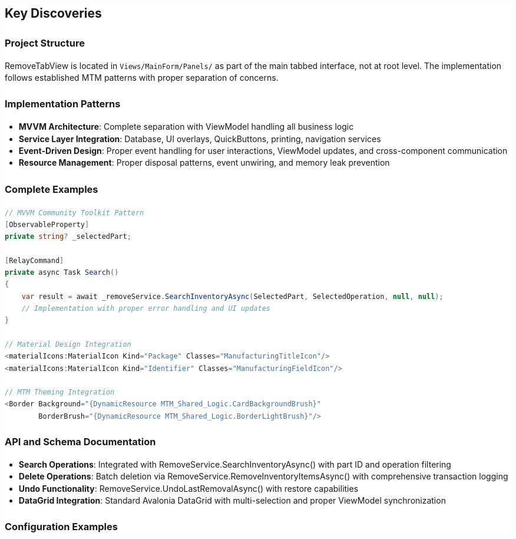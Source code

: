 ## Key Discoveries

### Project Structure

RemoveTabView is located in `Views/MainForm/Panels/` as part of the main tabbed interface, not at root level. The implementation follows established MTM patterns with proper separation of concerns.

### Implementation Patterns

- **MVVM Architecture**: Complete separation with ViewModel handling all business logic
- **Service Layer Integration**: Database, UI overlays, QuickButtons, printing, navigation services
- **Event-Driven Design**: Proper event handling for user interactions, ViewModel updates, and cross-component communication
- **Resource Management**: Proper disposal patterns, event unwiring, and memory leak prevention

### Complete Examples

```csharp
// MVVM Community Toolkit Pattern
[ObservableProperty]
private string? _selectedPart;

[RelayCommand]
private async Task Search()
{
    var result = await _removeService.SearchInventoryAsync(SelectedPart, SelectedOperation, null, null);
    // Implementation with proper error handling and UI updates
}

// Material Design Integration
<materialIcons:MaterialIcon Kind="Package" Classes="ManufacturingTitleIcon"/>
<materialIcons:MaterialIcon Kind="Identifier" Classes="ManufacturingFieldIcon"/>

// MTM Theming Integration  
<Border Background="{DynamicResource MTM_Shared_Logic.CardBackgroundBrush}"
        BorderBrush="{DynamicResource MTM_Shared_Logic.BorderLightBrush}"/>
```

### API and Schema Documentation

- **Search Operations**: Integrated with RemoveService.SearchInventoryAsync() with part ID and operation filtering
- **Delete Operations**: Batch deletion via RemoveService.RemoveInventoryItemsAsync() with comprehensive transaction logging
- **Undo Functionality**: RemoveService.UndoLastRemovalAsync() with restore capabilities
- **DataGrid Integration**: Standard Avalonia DataGrid with multi-selection and proper ViewModel synchronization

### Configuration Examples

